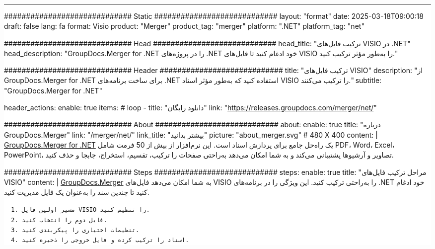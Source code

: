 
---
############################# Static ############################
layout: "format"
date:  2025-03-18T09:00:18
draft: false
lang: fa
format: Visio
product: "Merger"
product_tag: "merger"
platform: ".NET"
platform_tag: "net"

############################# Head ############################
head_title: "ترکیب فایل‌های VISIO در .NET"
head_description: "GroupDocs.Merger for .NET را در پروژه‌های .NET خود ادغام کنید تا فایل‌های VISIO را به‌طور مؤثر ترکیب کنید."

############################# Header ############################
title: "ترکیب فایل‌های VISIO" 
description: "از GroupDocs.Merger for .NET برای ساخت برنامه‌های .NET استفاده کنید که به‌طور مؤثر اسناد VISIO را ترکیب می‌کنند."
subtitle: "GroupDocs.Merger for .NET" 

header_actions:
  enable: true
  items:
    #  loop
    - title: "دانلود رایگان"
      link: "https://releases.groupdocs.com/merger/net/"
      
############################# About ############################
about:
    enable: true
    title: "درباره GroupDocs.Merger"
    link: "/merger/net/"
    link_title: "بیشتر بدانید"
    picture: "about_merger.svg" # 480 X 400
    content: |
       [GroupDocs.Merger for .NET](/merger/net/) یک راه‌حل جامع برای پردازش اسناد است. این نرم‌افزار از بیش از 50 فرمت شامل PDF، Word، Excel، PowerPoint، تصاویر و آرشیوها پشتیبانی می‌کند و به شما امکان می‌دهد به‌راحتی صفحات را ترکیب، تقسیم، استخراج، جابجا و حذف کنید.

############################# Steps ############################
steps:
    enable: true
    title: "مراحل ترکیب فایل‌های VISIO"
    content: |
      [GroupDocs.Merger](/merger/net/) به شما امکان می‌دهد فایل‌های VISIO را به‌راحتی ترکیب کنید. این ویژگی را در برنامه‌های .NET خود ادغام کنید تا چندین سند را به‌عنوان یک فایل مدیریت کنید.
      
      1. مسیر اولین فایل VISIO را تنظیم کنید.
      2. فایل دوم را انتخاب کنید.
      3. تنظیمات اختیاری را پیکربندی کنید.
      4. اسناد را ترکیب کرده و فایل خروجی را ذخیره کنید.
   
